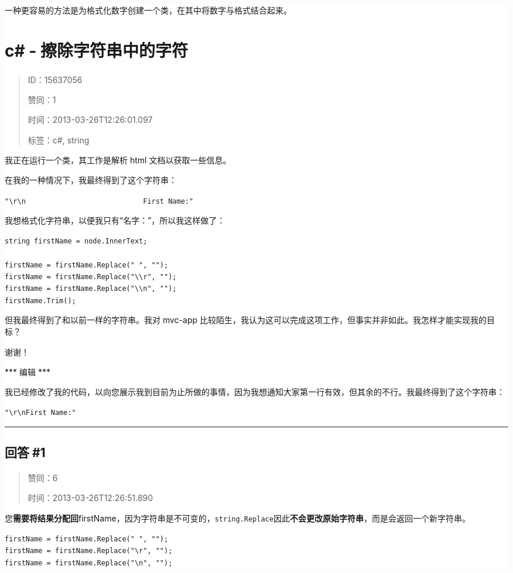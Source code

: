 一种更容易的方法是为格式化数字创建一个类，在其中将数字与格式结合起来。

# c# - 擦除字符串中的字符

> ID：15637056
> 
> 赞同：1
> 
> 时间：2013-03-26T12:26:01.097
> 
> 标签：c#, string

我正在运行一个类，其工作是解析 html 文档以获取一些信息。

在我的一种情况下，我最终得到了这个字符串：

```
"\r\n                            First Name:" 
```

我想格式化字符串，以便我只有“名字：”，所以我这样做了：

```
string firstName = node.InnerText;

firstName = firstName.Replace(" ", "");
firstName = firstName.Replace("\\r", "");
firstName = firstName.Replace("\\n", "");
firstName.Trim(); 
```

但我最终得到了和以前一样的字符串。我对 mvc-app 比较陌生，我认为这可以完成这项工作，但事实并非如此。我怎样才能实现我的目标？

谢谢！

*** 编辑 ***

我已经修改了我的代码，以向您展示我到目前为止所做的事情，因为我想通知大家第一行有效，但其余的不行。我最终得到了这个字符串：

```
"\r\nFirst Name:" 
```

* * *

## 回答 #1

> 赞同：6
> 
> 时间：2013-03-26T12:26:51.890

您**需要将结果分配回**firstName，因为字符串是不可变的，`string.Replace`因此**不会更改原始字符串**，而是会返回一个新字符串。

```
firstName = firstName.Replace(" ", "");
firstName = firstName.Replace("\r", "");
firstName = firstName.Replace("\n", ""); 
```
